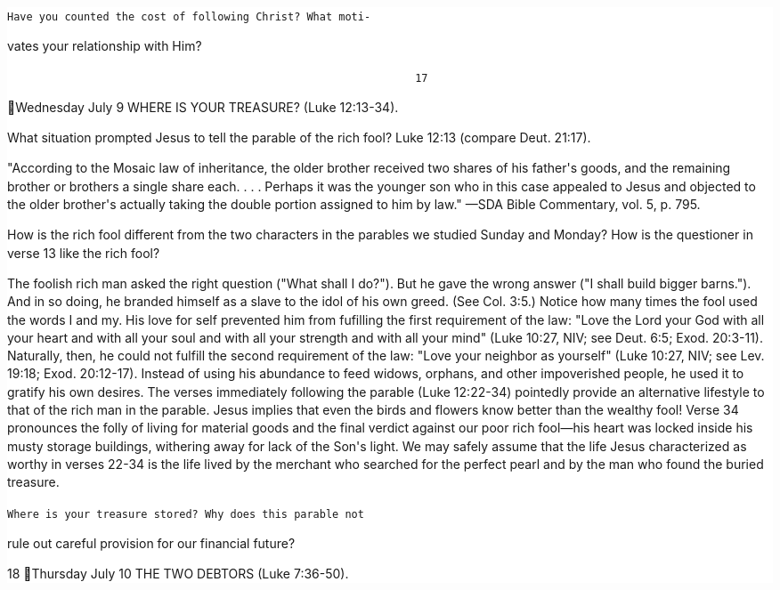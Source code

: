     Have you counted the cost of following Christ? What moti-
 vates your relationship with Him?




                                                                    17
Wednesday                                                     July 9
WHERE IS YOUR TREASURE? (Luke 12:13-34).

   What situation prompted Jesus to tell the parable of the rich
fool? Luke 12:13 (compare Deut. 21:17).


   "According to the Mosaic law of inheritance, the older brother
received two shares of his father's goods, and the remaining brother
or brothers a single share each. . . . Perhaps it was the younger son
who in this case appealed to Jesus and objected to the older brother's
actually taking the double portion assigned to him by law."
—SDA Bible Commentary, vol. 5, p. 795.

   How is the rich fool different from the two characters in the
parables we studied Sunday and Monday? How is the questioner
in verse 13 like the rich fool?


   The foolish rich man asked the right question ("What shall I do?").
But he gave the wrong answer ("I shall build bigger barns."). And in
so doing, he branded himself as a slave to the idol of his own greed.
(See Col. 3:5.)
   Notice how many times the fool used the words I and my. His love
for self prevented him from fufilling the first requirement of the law:
"Love the Lord your God with all your heart and with all your soul
and with all your strength and with all your mind" (Luke 10:27, NIV;
see Deut. 6:5; Exod. 20:3-11). Naturally, then, he could not fulfill the
second requirement of the law: "Love your neighbor as yourself"
(Luke 10:27, NIV; see Lev. 19:18; Exod. 20:12-17). Instead of using
his abundance to feed widows, orphans, and other impoverished people,
he used it to gratify his own desires.
   The verses immediately following the parable (Luke 12:22-34)
pointedly provide an alternative lifestyle to that of the rich man in the
parable. Jesus implies that even the birds and flowers know better than
the wealthy fool! Verse 34 pronounces the folly of living for material
goods and the final verdict against our poor rich fool—his heart was
locked inside his musty storage buildings, withering away for lack of
the Son's light. We may safely assume that the life Jesus characterized
as worthy in verses 22-34 is the life lived by the merchant who
searched for the perfect pearl and by the man who found the buried
treasure.

    Where is your treasure stored? Why does this parable not
 rule out careful provision for our financial future?


18
Thursday                                                    July 10
THE TWO DEBTORS (Luke 7:36-50).
